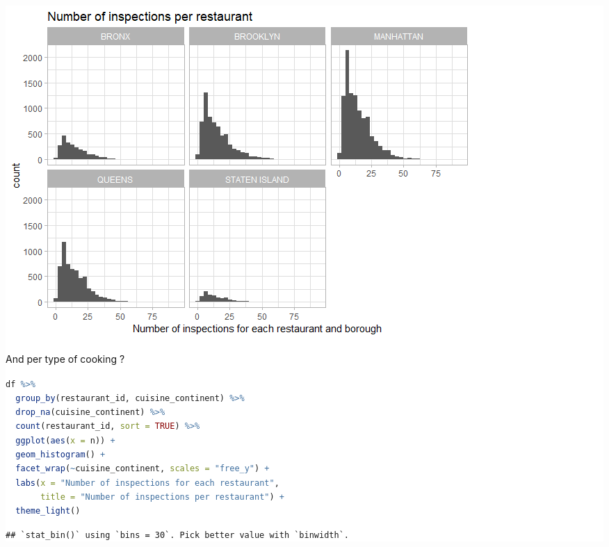 ![](new_york_restaurants_files/figure-html/unnamed-chunk-5-1.png)

And per type of cooking ?


```r
df %>% 
  group_by(restaurant_id, cuisine_continent) %>% 
  drop_na(cuisine_continent) %>% 
  count(restaurant_id, sort = TRUE) %>% 
  ggplot(aes(x = n)) +
  geom_histogram() +
  facet_wrap(~cuisine_continent, scales = "free_y") +
  labs(x = "Number of inspections for each restaurant",
       title = "Number of inspections per restaurant") +
  theme_light()
```

```
## `stat_bin()` using `bins = 30`. Pick better value with `binwidth`.
```

